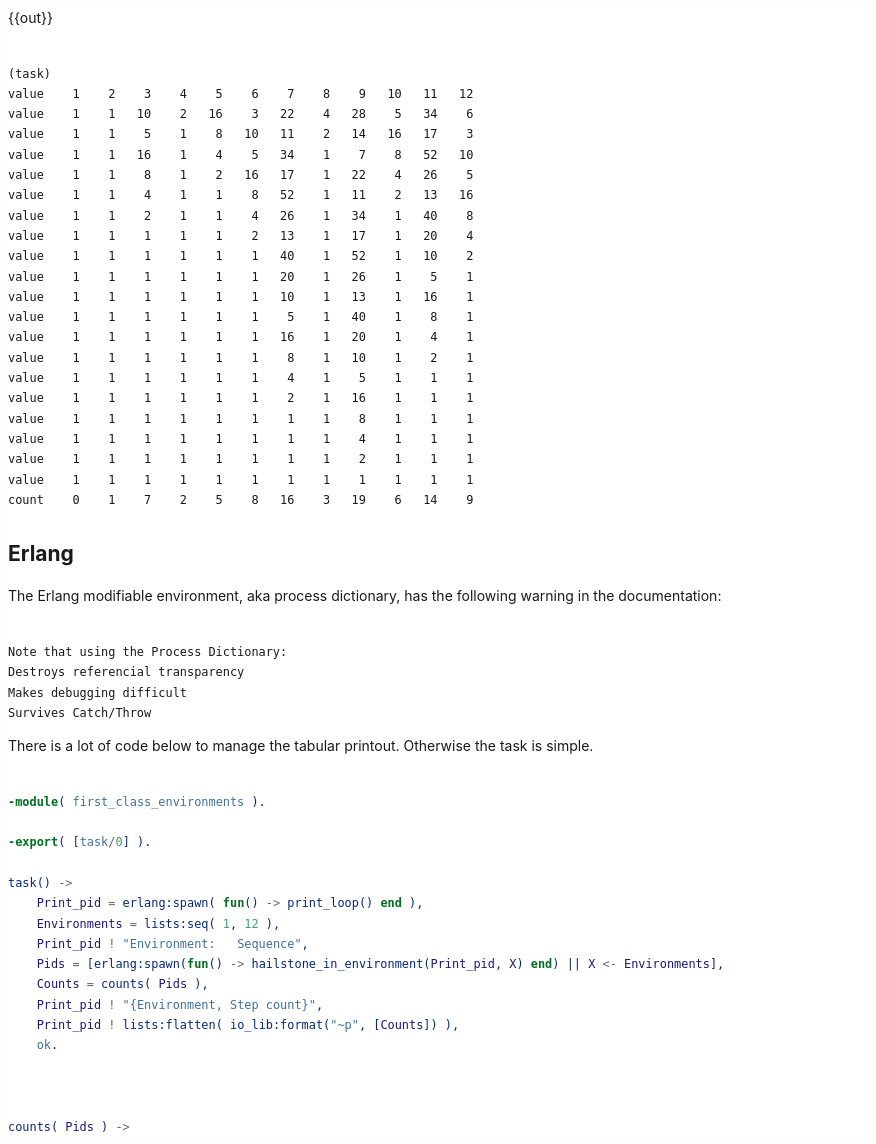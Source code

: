 {{out}}

```txt

(task)
value    1    2    3    4    5    6    7    8    9   10   11   12
value    1    1   10    2   16    3   22    4   28    5   34    6
value    1    1    5    1    8   10   11    2   14   16   17    3
value    1    1   16    1    4    5   34    1    7    8   52   10
value    1    1    8    1    2   16   17    1   22    4   26    5
value    1    1    4    1    1    8   52    1   11    2   13   16
value    1    1    2    1    1    4   26    1   34    1   40    8
value    1    1    1    1    1    2   13    1   17    1   20    4
value    1    1    1    1    1    1   40    1   52    1   10    2
value    1    1    1    1    1    1   20    1   26    1    5    1
value    1    1    1    1    1    1   10    1   13    1   16    1
value    1    1    1    1    1    1    5    1   40    1    8    1
value    1    1    1    1    1    1   16    1   20    1    4    1
value    1    1    1    1    1    1    8    1   10    1    2    1
value    1    1    1    1    1    1    4    1    5    1    1    1
value    1    1    1    1    1    1    2    1   16    1    1    1
value    1    1    1    1    1    1    1    1    8    1    1    1
value    1    1    1    1    1    1    1    1    4    1    1    1
value    1    1    1    1    1    1    1    1    2    1    1    1
value    1    1    1    1    1    1    1    1    1    1    1    1
count    0    1    7    2    5    8   16    3   19    6   14    9 

```



## Erlang

The Erlang modifiable environment, aka process dictionary, has the following warning in the documentation:

```txt

Note that using the Process Dictionary: 
Destroys referencial transparency 
Makes debugging difficult 
Survives Catch/Throw

```

There is a lot of code below to manage the tabular printout. Otherwise the task is simple.

```Erlang

-module( first_class_environments ).

-export( [task/0] ).

task() ->
	Print_pid = erlang:spawn( fun() -> print_loop() end ),
	Environments = lists:seq( 1, 12 ),
	Print_pid ! "Environment:   Sequence",
	Pids = [erlang:spawn(fun() -> hailstone_in_environment(Print_pid, X) end) || X <- Environments],
	Counts = counts( Pids ),
	Print_pid ! "{Environment, Step count}",
	Print_pid ! lists:flatten( io_lib:format("~p", [Counts]) ),
	ok.



counts( Pids ) ->
```